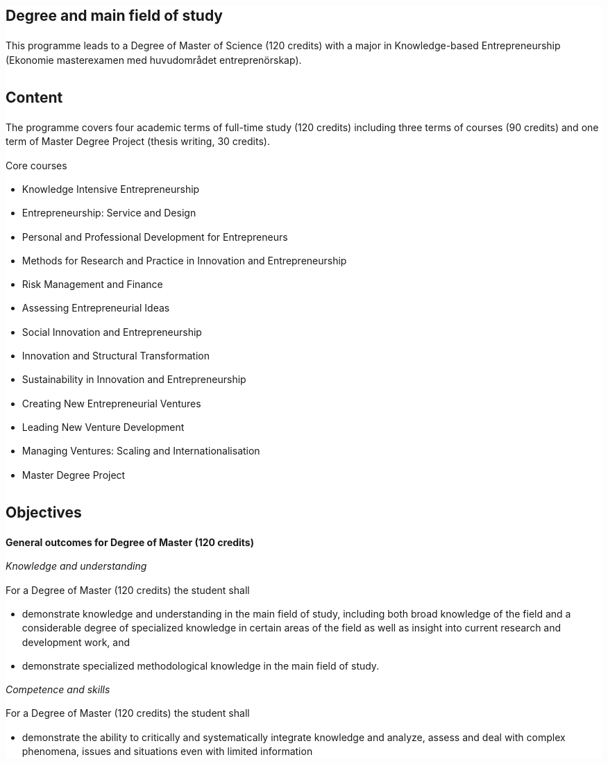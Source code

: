 ## Degree and main field of study

This programme leads to a Degree of Master of Science (120 credits) with a major in Knowledge-based Entrepreneurship (Ekonomie masterexamen med huvudområdet entreprenörskap).

## Content

The programme covers four academic terms of full-time study (120 credits) including three terms of courses (90 credits) and one term of Master Degree Project (thesis writing, 30 credits).

Core courses

- Knowledge Intensive Entrepreneurship

- Entrepreneurship: Service and Design

- Personal and Professional Development for Entrepreneurs

- Methods for Research and Practice in Innovation and Entrepreneurship

- Risk Management and Finance

- Assessing Entrepreneurial Ideas

- Social Innovation and Entrepreneurship

- Innovation and Structural Transformation

- Sustainability in Innovation and Entrepreneurship

- Creating New Entrepreneurial Ventures

- Leading New Venture Development

- Managing Ventures: Scaling and Internationalisation

- Master Degree Project


## Objectives

**General outcomes for Degree of Master (120 credits)**

_Knowledge and understanding_

For a Degree of Master (120 credits) the student shall

- demonstrate knowledge and understanding in the main field of study, including both broad knowledge of the field and a considerable degree of specialized knowledge in certain areas of the field as well as insight into current research and development work, and

- demonstrate specialized methodological knowledge in the main field of study.


_Competence and skills_

For a Degree of Master (120 credits) the student shall

- demonstrate the ability to critically and systematically integrate knowledge and analyze, assess and deal with complex phenomena, issues and situations even with limited information

